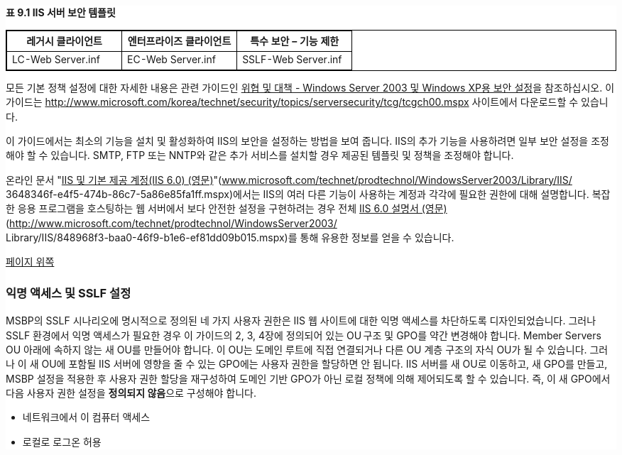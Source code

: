 **표 9.1 IIS 서버 보안 템플릿**

 
<p></p>
<table style="border:1px solid black;">
<colgroup>
<col width="33%" />
<col width="33%" />
<col width="33%" />
</colgroup>
<thead>
<tr class="header">
<th style="border:1px solid black;" >레거시 클라이언트</th>
<th style="border:1px solid black;" >엔터프라이즈 클라이언트</th>
<th style="border:1px solid black;" >특수 보안 – 기능 제한</th>
</tr>
</thead>
<tbody>
<tr class="odd">
<td style="border:1px solid black;">LC-Web Server.inf</td>
<td style="border:1px solid black;">EC-Web Server.inf</td>
<td style="border:1px solid black;">SSLF-Web Server.inf</td>
</tr>
</tbody>
</table>
  
모든 기본 정책 설정에 대한 자세한 내용은 관련 가이드인 [위협 및 대책 - Windows Server 2003 및 Windows XP용 보안 설정](http://www.microsoft.com/korea/technet/security/topics/serversecurity/tcg/tcgch00.mspx)을 참조하십시오. 이 가이드는 http://www.microsoft.com/korea/technet/security/topics/serversecurity/tcg/tcgch00.mspx 사이트에서 다운로드할 수 있습니다.
  
이 가이드에서는 최소의 기능을 설치 및 활성화하여 IIS의 보안을 설정하는 방법을 보여 줍니다. IIS의 추가 기능을 사용하려면 일부 보안 설정을 조정해야 할 수 있습니다. SMTP, FTP 또는 NNTP와 같은 추가 서비스를 설치할 경우 제공된 템플릿 및 정책을 조정해야 합니다.
  
온라인 문서 "[IIS 및 기본 제공 계정(IIS 6.0) (영문)](http://www.microsoft.com/technet/prodtechnol/windowsserver2003/library/iis/3648346f-e4f5-474b-86c7-5a86e85fa1ff.mspx)"(www.microsoft.com/technet/prodtechnol/WindowsServer2003/Library/IIS/  
3648346f-e4f5-474b-86c7-5a86e85fa1ff.mspx)에서는 IIS의 여러 다른 기능이 사용하는 계정과 각각에 필요한 권한에 대해 설명합니다. 복잡한 응용 프로그램을 호스팅하는 웹 서버에서 보다 안전한 설정을 구현하려는 경우 전체 [IIS 6.0 설명서 (영문)](http://www.microsoft.com/technet/prodtechnol/windowsserver2003/library/iis/848968f3-baa0-46f9-b1e6-ef81dd09b015.mspx)(http://www.microsoft.com/technet/prodtechnol/WindowsServer2003/  
Library/IIS/848968f3-baa0-46f9-b1e6-ef81dd09b015.mspx)를 통해 유용한 정보를 얻을 수 있습니다.
  
[](#mainsection)[페이지 위쪽](#mainsection)
  
### 익명 액세스 및 SSLF 설정
  
MSBP의 SSLF 시나리오에 명시적으로 정의된 네 가지 사용자 권한은 IIS 웹 사이트에 대한 익명 액세스를 차단하도록 디자인되었습니다. 그러나 SSLF 환경에서 익명 액세스가 필요한 경우 이 가이드의 2, 3, 4장에 정의되어 있는 OU 구조 및 GPO를 약간 변경해야 합니다. Member Servers OU 아래에 속하지 않는 새 OU를 만들어야 합니다. 이 OU는 도메인 루트에 직접 연결되거나 다른 OU 계층 구조의 자식 OU가 될 수 있습니다. 그러나 이 새 OU에 포함될 IIS 서버에 영향을 줄 수 있는 GPO에는 사용자 권한을 할당하면 안 됩니다. IIS 서버를 새 OU로 이동하고, 새 GPO를 만들고, MSBP 설정을 적용한 후 사용자 권한 할당을 재구성하여 도메인 기반 GPO가 아닌 로컬 정책에 의해 제어되도록 할 수 있습니다. 즉, 이 새 GPO에서 다음 사용자 권한 설정을 **정의되지 않음**으로 구성해야 합니다.
  
-   네트워크에서 이 컴퓨터 액세스
  
-   로컬로 로그온 허용
  
